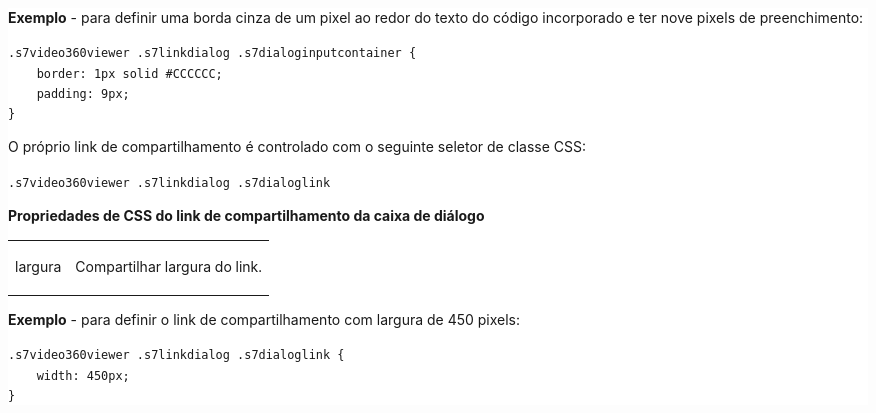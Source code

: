 **Exemplo**  - para definir uma borda cinza de um pixel ao redor do texto do código incorporado e ter nove pixels de preenchimento:

```
.s7video360viewer .s7linkdialog .s7dialoginputcontainer { 
    border: 1px solid #CCCCCC; 
    padding: 9px; 
}
```

O próprio link de compartilhamento é controlado com o seguinte seletor de classe CSS:

```
.s7video360viewer .s7linkdialog .s7dialoglink
```

**Propriedades de CSS do link de compartilhamento da caixa de diálogo**

<table id="table_65CF778F5BDA45118208538DCBE203FB"> 
 <tbody> 
  <tr> 
   <td colname="col1"> <p> <span class="codeph"> largura  </span> </p> </td> 
   <td colname="col2"> <p>Compartilhar largura do link. </p> </td> 
  </tr> 
 </tbody> 
</table>

**Exemplo**  - para definir o link de compartilhamento com largura de 450 pixels:

```
.s7video360viewer .s7linkdialog .s7dialoglink { 
    width: 450px; 
}
```
